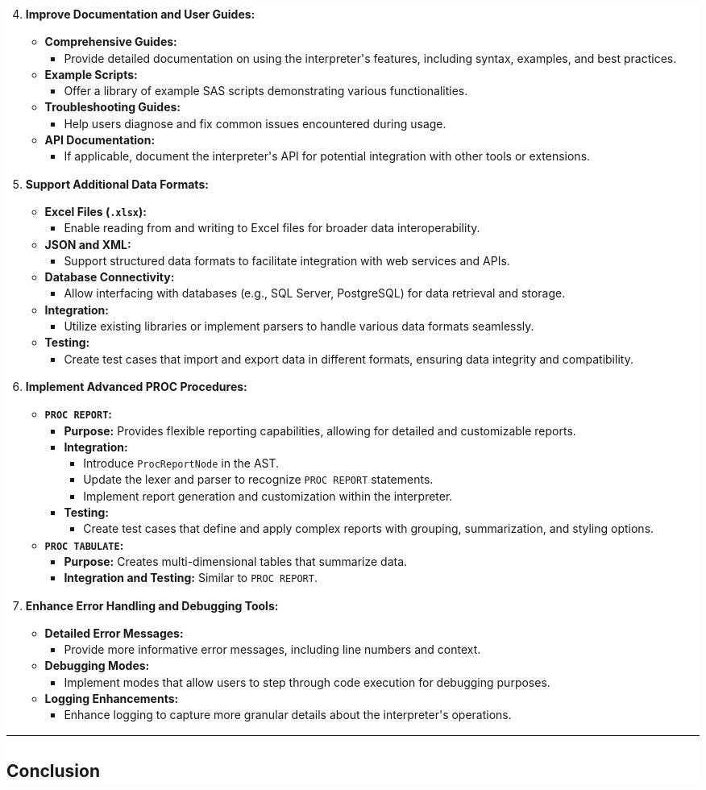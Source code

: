 4. **Improve Documentation and User Guides:**
   - **Comprehensive Guides:**
     - Provide detailed documentation on using the interpreter's features, including syntax, examples, and best practices.
   - **Example Scripts:**
     - Offer a library of example SAS scripts demonstrating various functionalities.
   - **Troubleshooting Guides:**
     - Help users diagnose and fix common issues encountered during usage.
   - **API Documentation:**
     - If applicable, document the interpreter's API for potential integration with other tools or extensions.

5. **Support Additional Data Formats:**
   - **Excel Files (`.xlsx`):**
     - Enable reading from and writing to Excel files for broader data interoperability.
   - **JSON and XML:**
     - Support structured data formats to facilitate integration with web services and APIs.
   - **Database Connectivity:**
     - Allow interfacing with databases (e.g., SQL Server, PostgreSQL) for data retrieval and storage.
   - **Integration:**
     - Utilize existing libraries or implement parsers to handle various data formats seamlessly.
   - **Testing:**
     - Create test cases that import and export data in different formats, ensuring data integrity and compatibility.

6. **Implement Advanced PROC Procedures:**
   - **`PROC REPORT`:**
     - **Purpose:** Provides flexible reporting capabilities, allowing for detailed and customizable reports.
     - **Integration:**
       - Introduce `ProcReportNode` in the AST.
       - Update the lexer and parser to recognize `PROC REPORT` statements.
       - Implement report generation and customization within the interpreter.
     - **Testing:**
       - Create test cases that define and apply complex reports with grouping, summarization, and styling options.
   - **`PROC TABULATE`:**
     - **Purpose:** Creates multi-dimensional tables that summarize data.
     - **Integration and Testing:** Similar to `PROC REPORT`.

7. **Enhance Error Handling and Debugging Tools:**
   - **Detailed Error Messages:**
     - Provide more informative error messages, including line numbers and context.
   - **Debugging Modes:**
     - Implement modes that allow users to step through code execution for debugging purposes.
   - **Logging Enhancements:**
     - Enhance logging to capture more granular details about the interpreter's operations.

---

## **Conclusion**
